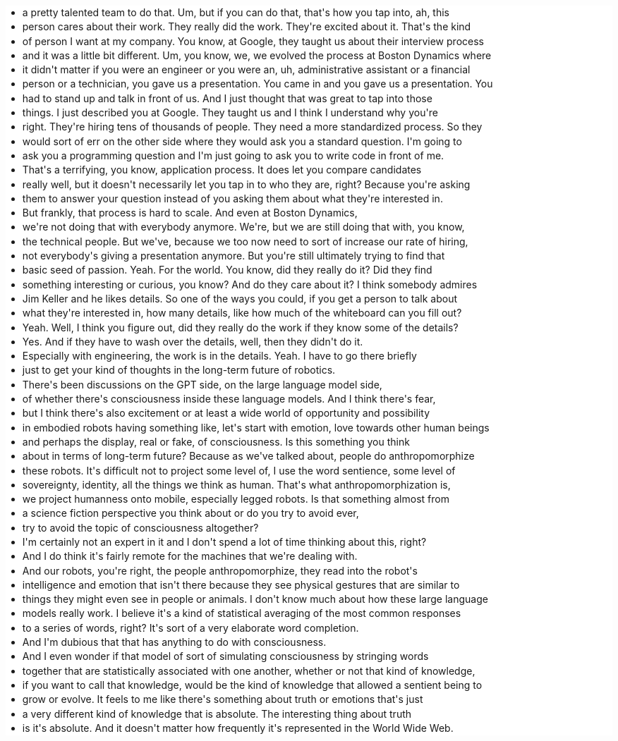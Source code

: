 *  a pretty talented team to do that. Um, but if you can do that, that's how you tap into, ah, this
*  person cares about their work. They really did the work. They're excited about it. That's the kind
*  of person I want at my company. You know, at Google, they taught us about their interview process
*  and it was a little bit different. Um, you know, we, we evolved the process at Boston Dynamics where
*  it didn't matter if you were an engineer or you were an, uh, administrative assistant or a financial
*  person or a technician, you gave us a presentation. You came in and you gave us a presentation. You
*  had to stand up and talk in front of us. And I just thought that was great to tap into those
*  things. I just described you at Google. They taught us and I think I understand why you're
*  right. They're hiring tens of thousands of people. They need a more standardized process. So they
*  would sort of err on the other side where they would ask you a standard question. I'm going to
*  ask you a programming question and I'm just going to ask you to write code in front of me.
*  That's a terrifying, you know, application process. It does let you compare candidates
*  really well, but it doesn't necessarily let you tap in to who they are, right? Because you're asking
*  them to answer your question instead of you asking them about what they're interested in.
*  But frankly, that process is hard to scale. And even at Boston Dynamics,
*  we're not doing that with everybody anymore. We're, but we are still doing that with, you know,
*  the technical people. But we've, because we too now need to sort of increase our rate of hiring,
*  not everybody's giving a presentation anymore. But you're still ultimately trying to find that
*  basic seed of passion. Yeah. For the world. You know, did they really do it? Did they find
*  something interesting or curious, you know? And do they care about it? I think somebody admires
*  Jim Keller and he likes details. So one of the ways you could, if you get a person to talk about
*  what they're interested in, how many details, like how much of the whiteboard can you fill out?
*  Yeah. Well, I think you figure out, did they really do the work if they know some of the details?
*  Yes. And if they have to wash over the details, well, then they didn't do it.
*  Especially with engineering, the work is in the details. Yeah. I have to go there briefly
*  just to get your kind of thoughts in the long-term future of robotics.
*  There's been discussions on the GPT side, on the large language model side,
*  of whether there's consciousness inside these language models. And I think there's fear,
*  but I think there's also excitement or at least a wide world of opportunity and possibility
*  in embodied robots having something like, let's start with emotion, love towards other human beings
*  and perhaps the display, real or fake, of consciousness. Is this something you think
*  about in terms of long-term future? Because as we've talked about, people do anthropomorphize
*  these robots. It's difficult not to project some level of, I use the word sentience, some level of
*  sovereignty, identity, all the things we think as human. That's what anthropomorphization is,
*  we project humanness onto mobile, especially legged robots. Is that something almost from
*  a science fiction perspective you think about or do you try to avoid ever,
*  try to avoid the topic of consciousness altogether?
*  I'm certainly not an expert in it and I don't spend a lot of time thinking about this, right?
*  And I do think it's fairly remote for the machines that we're dealing with.
*  And our robots, you're right, the people anthropomorphize, they read into the robot's
*  intelligence and emotion that isn't there because they see physical gestures that are similar to
*  things they might even see in people or animals. I don't know much about how these large language
*  models really work. I believe it's a kind of statistical averaging of the most common responses
*  to a series of words, right? It's sort of a very elaborate word completion.
*  And I'm dubious that that has anything to do with consciousness.
*  And I even wonder if that model of sort of simulating consciousness by stringing words
*  together that are statistically associated with one another, whether or not that kind of knowledge,
*  if you want to call that knowledge, would be the kind of knowledge that allowed a sentient being to
*  grow or evolve. It feels to me like there's something about truth or emotions that's just
*  a very different kind of knowledge that is absolute. The interesting thing about truth
*  is it's absolute. And it doesn't matter how frequently it's represented in the World Wide Web.